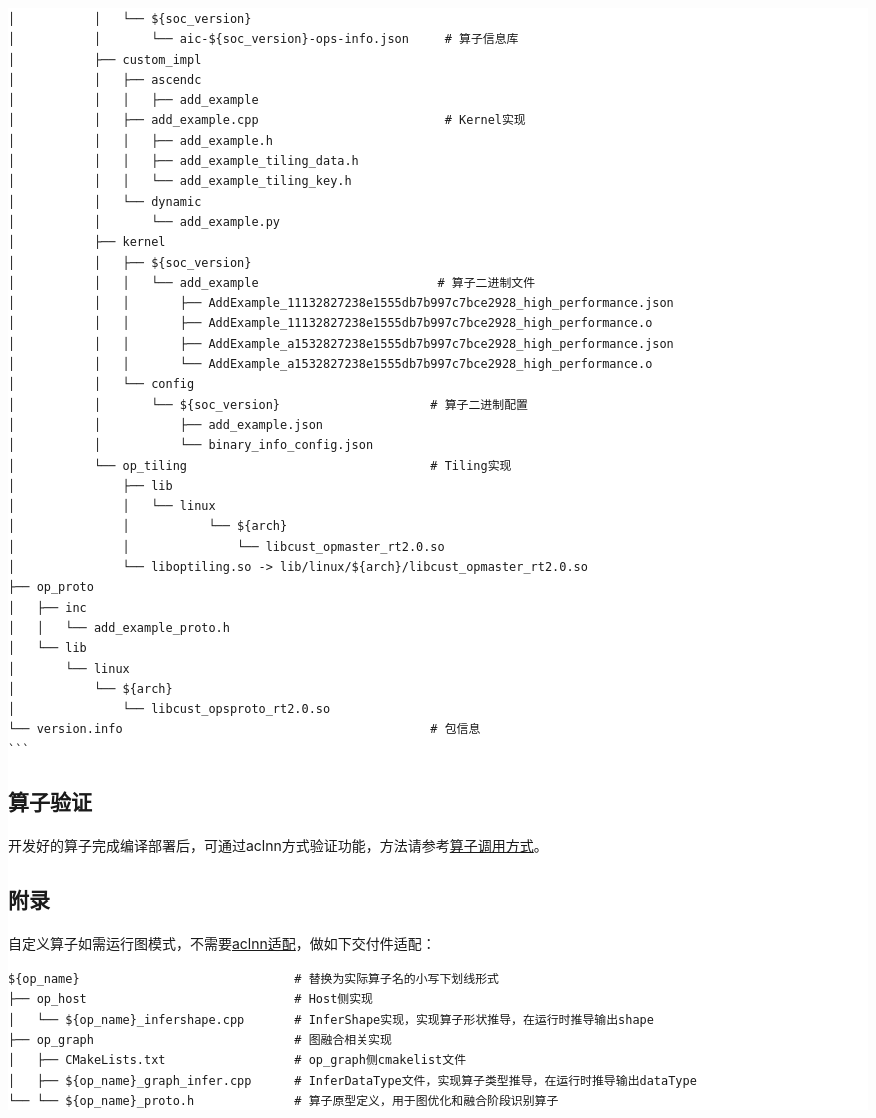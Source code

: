     │           │   └── ${soc_version}
    │           │       └── aic-${soc_version}-ops-info.json     # 算子信息库
    │           ├── custom_impl
    │           │   ├── ascendc
    │           │   │   ├── add_example
    │           │   ├── add_example.cpp                          # Kernel实现
    │           │   │   ├── add_example.h
    │           │   │   ├── add_example_tiling_data.h
    │           │   │   └── add_example_tiling_key.h
    │           │   └── dynamic
    │           │       └── add_example.py
    │           ├── kernel
    │           │   ├── ${soc_version}                     
    │           │   │   └── add_example                         # 算子二进制文件
    │           │   │       ├── AddExample_11132827238e1555db7b997c7bce2928_high_performance.json
    │           │   │       ├── AddExample_11132827238e1555db7b997c7bce2928_high_performance.o
    │           │   │       ├── AddExample_a1532827238e1555db7b997c7bce2928_high_performance.json
    │           │   │       └── AddExample_a1532827238e1555db7b997c7bce2928_high_performance.o
    │           │   └── config
    │           │       └── ${soc_version}                     # 算子二进制配置
    │           │           ├── add_example.json
    │           │           └── binary_info_config.json
    │           └── op_tiling                                  # Tiling实现
    │               ├── lib
    │               │   └── linux
    │               │           └── ${arch}
    │               │               └── libcust_opmaster_rt2.0.so
    │               └── liboptiling.so -> lib/linux/${arch}/libcust_opmaster_rt2.0.so
    ├── op_proto
    │   ├── inc
    │   │   └── add_example_proto.h
    │   └── lib
    │       └── linux
    │           └── ${arch}
    │               └── libcust_opsproto_rt2.0.so
    └── version.info                                           # 包信息
    ```

## 算子验证

开发好的算子完成编译部署后，可通过aclnn方式验证功能，方法请参考[算子调用方式](./op_invocation.md)。

## 附录
自定义算子如需运行图模式，不需要[aclnn适配](#aclnn适配)，做如下交付件适配：
```
${op_name}                              # 替换为实际算子名的小写下划线形式
├── op_host                             # Host侧实现
│   └── ${op_name}_infershape.cpp       # InferShape实现，实现算子形状推导，在运行时推导输出shape
├── op_graph                            # 图融合相关实现
│   ├── CMakeLists.txt                  # op_graph侧cmakelist文件
│   ├── ${op_name}_graph_infer.cpp      # InferDataType文件，实现算子类型推导，在运行时推导输出dataType
└── └── ${op_name}_proto.h              # 算子原型定义，用于图优化和融合阶段识别算子
```
